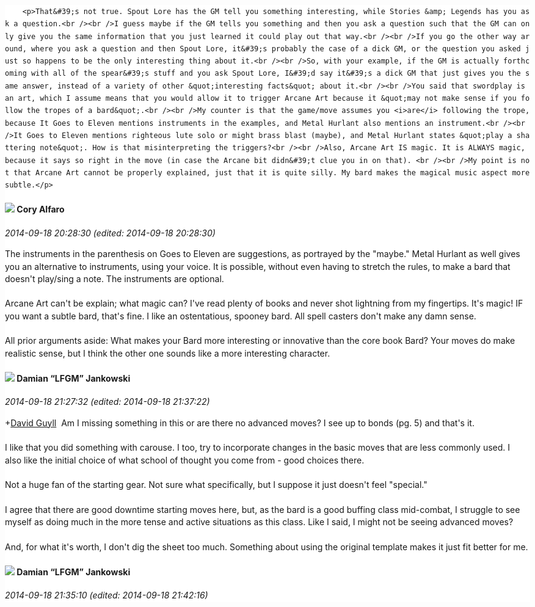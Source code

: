         <p>That&#39;s not true. Spout Lore has the GM tell you something interesting, while Stories &amp; Legends has you ask a question.<br /><br />I guess maybe if the GM tells you something and then you ask a question such that the GM can only give you the same information that you just learned it could play out that way.<br /><br />If you go the other way around, where you ask a question and then Spout Lore, it&#39;s probably the case of a dick GM, or the question you asked just so happens to be the only interesting thing about it.<br /><br />So, with your example, if the GM is actually forthcoming with all of the spear&#39;s stuff and you ask Spout Lore, I&#39;d say it&#39;s a dick GM that just gives you the same answer, instead of a variety of other &quot;interesting facts&quot; about it.<br /><br />You said that swordplay is an art, which I assume means that you would allow it to trigger Arcane Art because it &quot;may not make sense if you follow the tropes of a bard&quot;.<br /><br />My counter is that the game/move assumes you <i>are</i> following the trope, because It Goes to Eleven mentions instruments in the examples, and Metal Hurlant also mentions an instrument.<br /><br />It Goes to Eleven mentions righteous lute solo or might brass blast (maybe), and Metal Hurlant states &quot;play a shattering note&quot;. How is that misinterpreting the triggers?<br /><br />Also, Arcane Art IS magic. It is ALWAYS magic, because it says so right in the move (in case the Arcane bit didn&#39;t clue you in on that). <br /><br />My point is not that Arcane Art cannot be properly explained, just that it is quite silly. My bard makes the magical music aspect more subtle.</p>
</div>
        

<div id='comment z135gtdh2lfrixb0n232tznqwwi2znhas04'>
  <h4><img src='{{site.baseurl}}//images/avatars/108209843085292056870_photo.jpg'> Cory Alfaro</h4>
      <p><cite>2014-09-18 20:28:30 (edited: 2014-09-18 20:28:30)</cite></p>
        <p>The instruments in the parenthesis on Goes to Eleven are suggestions, as portrayed by the &quot;maybe.&quot; Metal Hurlant as well gives you an alternative to instruments, using your voice. It is possible, without even having to stretch the rules, to make a bard that doesn&#39;t play/sing a note. The instruments are optional.<br /><br />Arcane Art can&#39;t be explain; what magic can? I&#39;ve read plenty of books and never shot lightning from my fingertips. It&#39;s magic! IF you want a subtle bard, that&#39;s fine. I like an ostentatious, spooney bard. All spell casters don&#39;t make any damn sense.<br /><br />All prior arguments aside: What makes your Bard more interesting or innovative than the core book Bard? Your moves do make realistic sense, but I think the other one sounds like a more interesting character.</p>
</div>
        

<div id='comment z135gtdh2lfrixb0n232tznqwwi2znhas04'>
  <h4><img src='{{site.baseurl}}//images/avatars/100476170927206311405_photo.jpg'> Damian “LFGM” Jankowski</h4>
      <p><cite>2014-09-18 21:27:32 (edited: 2014-09-18 21:37:22)</cite></p>
        <p><span class="proflinkWrapper"><span class="proflinkPrefix">+</span><a class="proflink" href="https://plus.google.com/117134143142507309944" oid="117134143142507309944">David Guyll</a></span>  Am I missing something in this or are there no advanced moves? I see up to bonds (pg. 5) and that&#39;s it.<br /><br />I like that you did something with carouse. I too, try to incorporate changes in the basic moves that are less commonly used. I also like the initial choice of what school of thought you come from - good choices there.<br /><br />Not a huge fan of the starting gear. Not sure what specifically, but I suppose it just doesn&#39;t feel &quot;special.&quot;<br /><br />I agree that there are good downtime starting moves here, but, as the bard is a good buffing class mid-combat, I struggle to see myself as doing much in the more tense and active situations as this class. Like I said, I might not be seeing advanced moves?<br /><br />And, for what it&#39;s worth, I don&#39;t dig the sheet too much. Something about using the original template makes it just fit better for me.</p>
</div>
        

<div id='comment z135gtdh2lfrixb0n232tznqwwi2znhas04'>
  <h4><img src='{{site.baseurl}}//images/avatars/100476170927206311405_photo.jpg'> Damian “LFGM” Jankowski</h4>
      <p><cite>2014-09-18 21:35:10 (edited: 2014-09-18 21:42:16)</cite></p>
